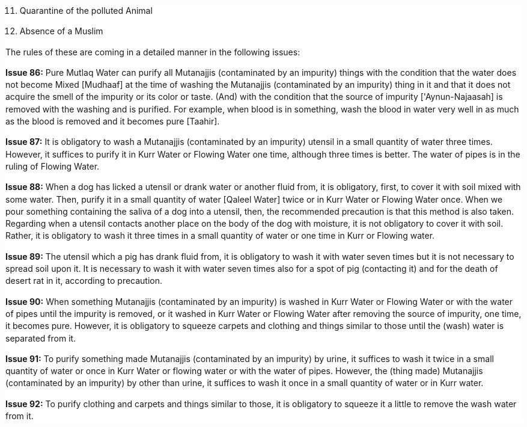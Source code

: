 11) Quarantine of the polluted Animal

12) Absence of a Muslim

The rules of these are coming in a detailed manner in the following
issues:

**Issue 86:** Pure Mutlaq Water can purify all Mutanajjis (contaminated
by an impurity) things with the condition that the water does not become
Mixed [Mudhaaf] at the time of washing the Mutanajjis (contaminated by
an impurity) thing in it and that it does not acquire the smell of the
impurity or its color or taste. (And) with the condition that the source
of impurity ['Aynun-Najaasah] is removed with the washing and is
purified. For example, when blood is in something, wash the blood in
water very well in as much as the blood is removed and it becomes pure
[Taahir].

**Issue 87:** It is obligatory to wash a Mutanajjis (contaminated by an
impurity) utensil in a small quantity of water three times. However, it
suffices to purify it in Kurr Water or Flowing Water one time, although
three times is better. The water of pipes is in the ruling of Flowing
Water.

**Issue 88:** When a dog has licked a utensil or drank water or another
fluid from, it is obligatory, first, to cover it with soil mixed with
some water. Then, purify it in a small quantity of water [Qaleel Water]
twice or in Kurr Water or Flowing Water once. When we pour something
containing the saliva of a dog into a utensil, then, the recommended
precaution is that this method is also taken. Regarding when a utensil
contacts another place on the body of the dog with moisture, it is not
obligatory to cover it with soil. Rather, it is obligatory to wash it
three times in a small quantity of water or one time in Kurr or Flowing
water.

**Issue 89:** The utensil which a pig has drank fluid from, it is
obligatory to wash it with water seven times but it is not necessary to
spread soil upon it. It is necessary to wash it with water seven times
also for a spot of pig (contacting it) and for the death of desert rat
in it, according to precaution.

**Issue 90:** When something Mutanajjis (contaminated by an impurity) is
washed in Kurr Water or Flowing Water or with the water of pipes until
the impurity is removed, or it washed in Kurr Water or Flowing Water
after removing the source of impurity, one time, it becomes pure.
However, it is obligatory to squeeze carpets and clothing and things
similar to those until the (wash) water is separated from it.

**Issue 91:** To purify something made Mutanajjis (contaminated by an
impurity) by urine, it suffices to wash it twice in a small quantity of
water or once in Kurr Water or flowing water or with the water of pipes.
However, the (thing made) Mutanajjis (contaminated by an impurity) by
other than urine, it suffices to wash it once in a small quantity of
water or in Kurr water.

**Issue 92:** To purify clothing and carpets and things similar to
those, it is obligatory to squeeze it a little to remove the wash water
from it.
